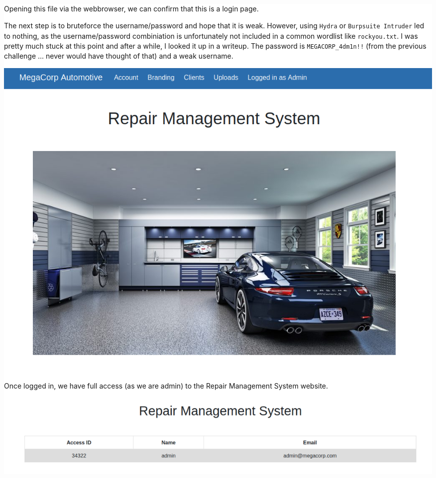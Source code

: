 Opening this file via the webbrowser, we can confirm that this is a login page. 

The next step is to bruteforce the username/password and hope that it is weak. However, using `Hydra` or `Burpsuite Intruder` led to nothing, as the username/password combiniation is unfortunately not included in a common wordlist like `rockyou.txt`. I was pretty much stuck at this point and after a while, I looked it up in a writeup. The password is `MEGACORP_4dm1n!!` (from the previous challenge ... never would have thought of that) and a weak username. 

![logged_in](pics/logged_in.png)

Once logged in, we have full access (as we are admin) to the Repair Management System website. 

![accoun](pics/accounting.png)
